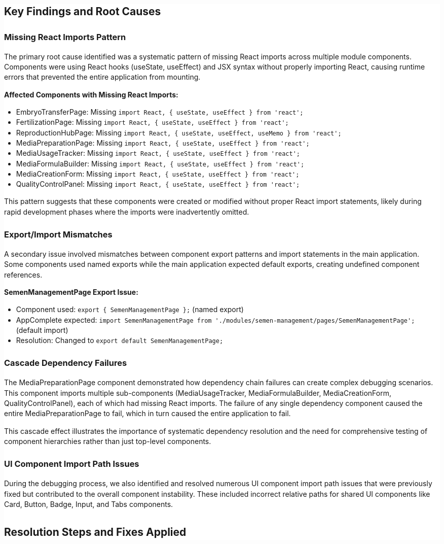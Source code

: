 
## Key Findings and Root Causes

### Missing React Imports Pattern

The primary root cause identified was a systematic pattern of missing React imports across multiple module components. Components were using React hooks (useState, useEffect) and JSX syntax without properly importing React, causing runtime errors that prevented the entire application from mounting.

**Affected Components with Missing React Imports:**
- EmbryoTransferPage: Missing `import React, { useState, useEffect } from 'react';`
- FertilizationPage: Missing `import React, { useState, useEffect } from 'react';`
- ReproductionHubPage: Missing `import React, { useState, useEffect, useMemo } from 'react';`
- MediaPreparationPage: Missing `import React, { useState, useEffect } from 'react';`
- MediaUsageTracker: Missing `import React, { useState, useEffect } from 'react';`
- MediaFormulaBuilder: Missing `import React, { useState, useEffect } from 'react';`
- MediaCreationForm: Missing `import React, { useState, useEffect } from 'react';`
- QualityControlPanel: Missing `import React, { useState, useEffect } from 'react';`

This pattern suggests that these components were created or modified without proper React import statements, likely during rapid development phases where the imports were inadvertently omitted.

### Export/Import Mismatches

A secondary issue involved mismatches between component export patterns and import statements in the main application. Some components used named exports while the main application expected default exports, creating undefined component references.

**SemenManagementPage Export Issue:**
- Component used: `export { SemenManagementPage };` (named export)
- AppComplete expected: `import SemenManagementPage from './modules/semen-management/pages/SemenManagementPage';` (default import)
- Resolution: Changed to `export default SemenManagementPage;`

### Cascade Dependency Failures

The MediaPreparationPage component demonstrated how dependency chain failures can create complex debugging scenarios. This component imports multiple sub-components (MediaUsageTracker, MediaFormulaBuilder, MediaCreationForm, QualityControlPanel), each of which had missing React imports. The failure of any single dependency component caused the entire MediaPreparationPage to fail, which in turn caused the entire application to fail.

This cascade effect illustrates the importance of systematic dependency resolution and the need for comprehensive testing of component hierarchies rather than just top-level components.

### UI Component Import Path Issues

During the debugging process, we also identified and resolved numerous UI component import path issues that were previously fixed but contributed to the overall component instability. These included incorrect relative paths for shared UI components like Card, Button, Badge, Input, and Tabs components.


## Resolution Steps and Fixes Applied
